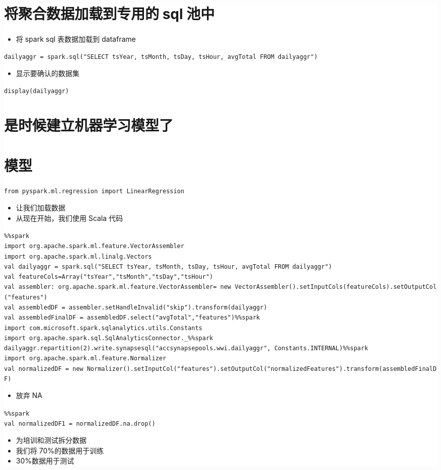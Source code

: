 # 将聚合数据加载到专用的 sql 池中

*   将 spark sql 表数据加载到 dataframe

```
dailyaggr = spark.sql("SELECT tsYear, tsMonth, tsDay, tsHour, avgTotal FROM dailyaggr")
```

*   显示要确认的数据集

```
display(dailyaggr)
```

# 是时候建立机器学习模型了

# 模型

```
from pyspark.ml.regression import LinearRegression
```

*   让我们加载数据
*   从现在开始，我们使用 Scala 代码

```
%%spark
import org.apache.spark.ml.feature.VectorAssembler 
import org.apache.spark.ml.linalg.Vectors 
val dailyaggr = spark.sql("SELECT tsYear, tsMonth, tsDay, tsHour, avgTotal FROM dailyaggr")
val featureCols=Array("tsYear","tsMonth","tsDay","tsHour") 
val assembler: org.apache.spark.ml.feature.VectorAssembler= new VectorAssembler().setInputCols(featureCols).setOutputCol("features") 
val assembledDF = assembler.setHandleInvalid("skip").transform(dailyaggr) 
val assembledFinalDF = assembledDF.select("avgTotal","features")%%spark
import com.microsoft.spark.sqlanalytics.utils.Constants
import org.apache.spark.sql.SqlAnalyticsConnector._%%spark
dailyaggr.repartition(2).write.synapsesql("accsynapsepools.wwi.dailyaggr", Constants.INTERNAL)%%spark
import org.apache.spark.ml.feature.Normalizer 
val normalizedDF = new Normalizer().setInputCol("features").setOutputCol("normalizedFeatures").transform(assembledFinalDF)
```

*   放弃 NA

```
%%spark
val normalizedDF1 = normalizedDF.na.drop()
```

*   为培训和测试拆分数据
*   我们将 70%的数据用于训练
*   30%数据用于测试
